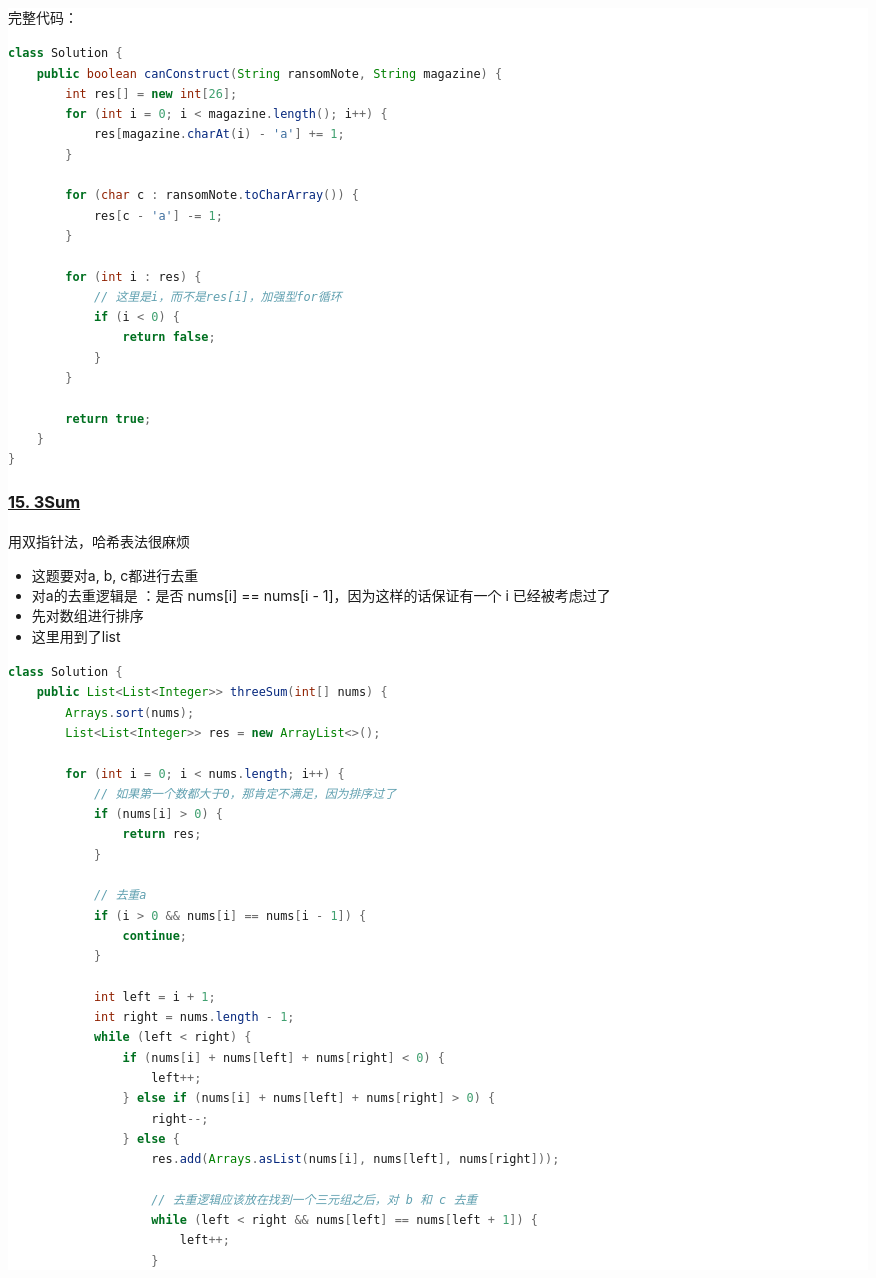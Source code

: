 完整代码：

```java
class Solution {
    public boolean canConstruct(String ransomNote, String magazine) {
        int res[] = new int[26];
        for (int i = 0; i < magazine.length(); i++) {
            res[magazine.charAt(i) - 'a'] += 1;
        }

        for (char c : ransomNote.toCharArray()) {
            res[c - 'a'] -= 1;
        }

        for (int i : res) {
            // 这里是i，而不是res[i]，加强型for循环
            if (i < 0) {
                return false;
            }
        }

        return true;
    }
}
```

### [15. 3Sum](https://leetcode.com/problems/3sum/)

用双指针法，哈希表法很麻烦

* 这题要对a, b, c都进行去重
* 对a的去重逻辑是 ：是否 nums[i] == nums[i - 1]，因为这样的话保证有一个 i 已经被考虑过了
* 先对数组进行排序
* 这里用到了list

```java
class Solution {
    public List<List<Integer>> threeSum(int[] nums) {
        Arrays.sort(nums);
        List<List<Integer>> res = new ArrayList<>();

        for (int i = 0; i < nums.length; i++) {
          	// 如果第一个数都大于0，那肯定不满足，因为排序过了
            if (nums[i] > 0) {
                return res;
            }

            // 去重a
            if (i > 0 && nums[i] == nums[i - 1]) {
                continue;
            }

            int left = i + 1;
            int right = nums.length - 1;
            while (left < right) {
                if (nums[i] + nums[left] + nums[right] < 0) {
                    left++;
                } else if (nums[i] + nums[left] + nums[right] > 0) {
                    right--;
                } else {
                    res.add(Arrays.asList(nums[i], nums[left], nums[right]));
                    
                    // 去重逻辑应该放在找到一个三元组之后，对 b 和 c 去重
                    while (left < right && nums[left] == nums[left + 1]) {
                        left++;
                    }
```